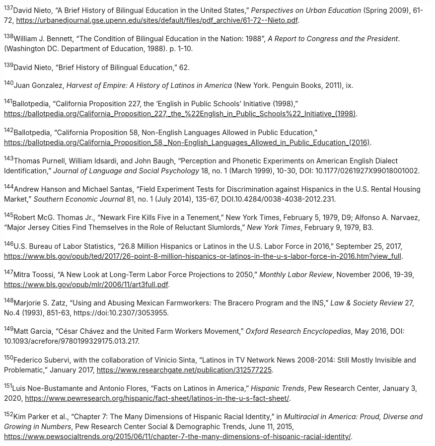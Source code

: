 <a name="137"></a><sup>137</sup>David Nieto, “A Brief History of Bilingual Education in the United States,” *Perspectives on Urban Education* (Spring 2009), 61-72, https://urbanedjournal.gse.upenn.edu/sites/default/files/pdf_archive/61-72--Nieto.pdf. 

<a name="138"></a><sup>138</sup>William J. Bennett, “The Condition of Bilingual Education in the Nation: 1988”, *A Report to Congress and the President*. (Washington DC. Department of Education, 1988). p. 1-10.

<a name="139"></a><sup>139</sup>David Nieto, “Brief History of Bilingual Education,” 62.

<a name="140"></a><sup>140</sup>Juan Gonzalez, *Harvest of Empire: A History of Latinos in America* (New York. Penguin Books, 2011), ix.

<a name="141"></a><sup>141</sup>Ballotpedia, “California Proposition 227, the ‘English in Public Schools’ Initiative (1998),” https://ballotpedia.org/California_Proposition_227,_the_%22English_in_Public_Schools%22_Initiative_(1998).

<a name="142"></a><sup>142</sup>Ballotpedia, “California Proposition 58, Non-English Languages Allowed in Public Education,” https://ballotpedia.org/California_Proposition_58,_Non-English_Languages_Allowed_in_Public_Education_(2016).

<a name="143"></a><sup>143</sup>Thomas Purnell, William Idsardi, and John Baugh, “Perception and Phonetic Experiments on American English Dialect Identification,” *Journal of Language and Social Psychology* 18, no. 1 (March 1999), 10-30, DOI: 10.1177/0261927X99018001002.

<a name="144"></a><sup>144</sup>Andrew Hanson and Michael Santas, “Field Experiment Tests for Discrimination against Hispanics in the U.S. Rental Housing Market,” *Southern Economic Journal* 81, no. 1 (July 2014), 135-67, DOI.10.4284/0038-4038-2012.231.

<a name="145"></a><sup>145</sup>Robert McG. Thomas Jr., “Newark Fire Kills Five in a Tenement,” New York Times, February 5, 1979, D9; Alfonso A. Narvaez, “Major Jersey Cities Find Themselves in the Role of Reluctant Slumlords,” *New York Times*, February 9, 1979, B3.

<a name="146"></a><sup>146</sup>U.S. Bureau of Labor Statistics, “26.8 Million Hispanics or Latinos in the U.S. Labor Force in 2016,” September 25, 2017, https://www.bls.gov/opub/ted/2017/26-point-8-million-hispanics-or-latinos-in-the-u-s-labor-force-in-2016.htm?view_full.

<a name="147"></a><sup>147</sup>Mitra Toossi, “A New Look at Long-Term Labor Force Projections to 2050,” *Monthly Labor Review*, November 2006, 19-39, https://www.bls.gov/opub/mlr/2006/11/art3full.pdf.

<a name="148"></a><sup>148</sup>Marjorie S. Zatz, “Using and Abusing Mexican Farmworkers: The Bracero Program and the INS,” *Law & Society Review* 27, No.4 (1993), 851-63, https://doi:10.2307/3053955.

<a name="149"></a><sup>149</sup>Matt Garcia, “César Chávez and the United Farm Workers Movement,” *Oxford Research Encyclopedias*, May 2016, DOI: 10.1093/acrefore/9780199329175.013.217. 

<a name="150"></a><sup>150</sup>Federico Subervi, with the collaboration of Vinicio Sinta, “Latinos in TV Network News 2008-2014: Still Mostly Invisible and Problematic,” January 2017, https://www.researchgate.net/publication/312577225. 

<a name="151"></a><sup>151</sup>Luis Noe-Bustamante and Antonio Flores, “Facts on Latinos in America,” *Hispanic Trends*, Pew Research Center, January 3, 2020, https://www.pewresearch.org/hispanic/fact-sheet/latinos-in-the-u-s-fact-sheet/. 

<a name="152"></a><sup>152</sup>Kim Parker et al., “Chapter 7: The Many Dimensions of Hispanic Racial Identity,” in *Multiracial in America: Proud, Diverse and Growing in Numbers*, Pew Research Center Social & Demographic Trends, June 11, 2015, https://www.pewsocialtrends.org/2015/06/11/chapter-7-the-many-dimensions-of-hispanic-racial-identity/.
